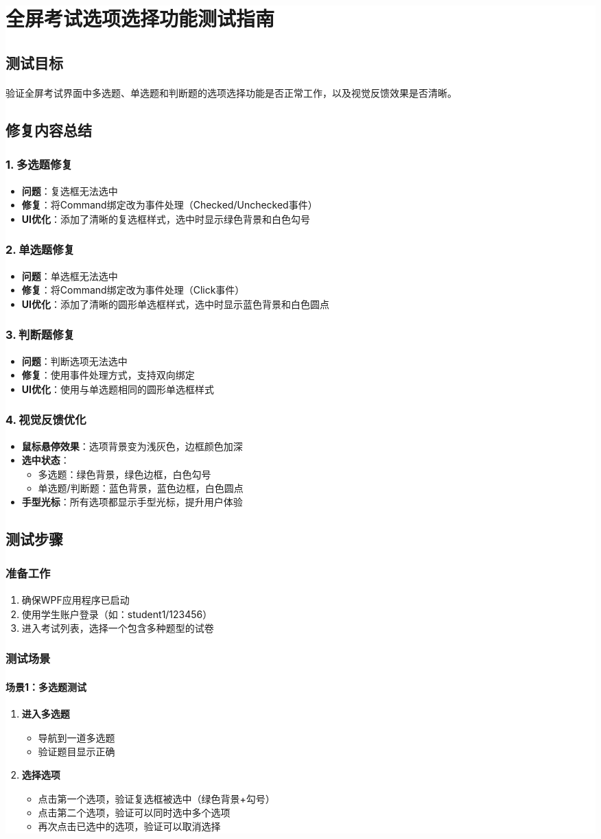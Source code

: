 # 全屏考试选项选择功能测试指南

## 测试目标
验证全屏考试界面中多选题、单选题和判断题的选项选择功能是否正常工作，以及视觉反馈效果是否清晰。

## 修复内容总结

### 1. 多选题修复
- **问题**：复选框无法选中
- **修复**：将Command绑定改为事件处理（Checked/Unchecked事件）
- **UI优化**：添加了清晰的复选框样式，选中时显示绿色背景和白色勾号

### 2. 单选题修复
- **问题**：单选框无法选中
- **修复**：将Command绑定改为事件处理（Click事件）
- **UI优化**：添加了清晰的圆形单选框样式，选中时显示蓝色背景和白色圆点

### 3. 判断题修复
- **问题**：判断选项无法选中
- **修复**：使用事件处理方式，支持双向绑定
- **UI优化**：使用与单选题相同的圆形单选框样式

### 4. 视觉反馈优化
- **鼠标悬停效果**：选项背景变为浅灰色，边框颜色加深
- **选中状态**：
  - 多选题：绿色背景，绿色边框，白色勾号
  - 单选题/判断题：蓝色背景，蓝色边框，白色圆点
- **手型光标**：所有选项都显示手型光标，提升用户体验

## 测试步骤

### 准备工作
1. 确保WPF应用程序已启动
2. 使用学生账户登录（如：student1/123456）
3. 进入考试列表，选择一个包含多种题型的试卷

### 测试场景

#### 场景1：多选题测试
1. **进入多选题**
   - 导航到一道多选题
   - 验证题目显示正确

2. **选择选项**
   - 点击第一个选项，验证复选框被选中（绿色背景+勾号）
   - 点击第二个选项，验证可以同时选中多个选项
   - 再次点击已选中的选项，验证可以取消选择
